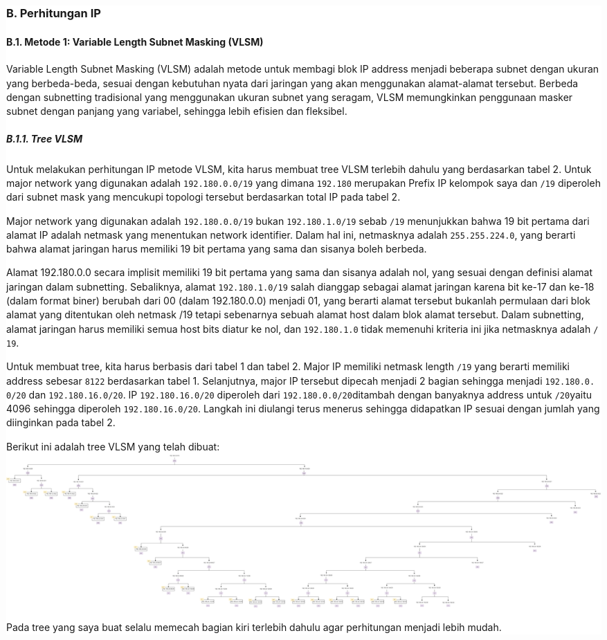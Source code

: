 
### B. Perhitungan IP 

#### B.1. Metode 1: Variable Length Subnet Masking (VLSM)
Variable Length Subnet Masking (VLSM) adalah metode untuk membagi blok IP address menjadi beberapa subnet dengan ukuran yang berbeda-beda, sesuai dengan kebutuhan nyata dari jaringan yang akan menggunakan alamat-alamat tersebut. Berbeda dengan subnetting tradisional yang menggunakan ukuran subnet yang seragam, VLSM memungkinkan penggunaan masker subnet dengan panjang yang variabel, sehingga lebih efisien dan fleksibel. 

##### B.1.1. Tree VLSM
Untuk melakukan perhitungan IP metode VLSM, kita harus membuat tree VLSM terlebih dahulu yang berdasarkan tabel 2. Untuk major network yang digunakan adalah `192.180.0.0/19` yang dimana `192.180` merupakan Prefix IP kelompok saya dan `/19` diperoleh dari subnet mask yang mencukupi topologi tersebut berdasarkan total IP pada tabel 2. 

Major network yang digunakan adalah `192.180.0.0/19` bukan `192.180.1.0/19` sebab `/19` menunjukkan bahwa 19 bit pertama dari alamat IP adalah netmask yang menentukan network identifier. Dalam hal ini, netmasknya adalah `255.255.224.0`, yang berarti bahwa alamat jaringan harus memiliki 19 bit pertama yang sama dan sisanya boleh berbeda. 

Alamat 192.180.0.0 secara implisit memiliki 19 bit pertama yang sama dan sisanya adalah nol, yang sesuai dengan definisi alamat jaringan dalam subnetting. Sebaliknya, alamat `192.180.1.0/19` salah dianggap sebagai alamat jaringan karena bit ke-17 dan ke-18 (dalam format biner) berubah dari 00 (dalam 192.180.0.0) menjadi 01, yang berarti alamat tersebut bukanlah permulaan dari blok alamat yang ditentukan oleh netmask /19 tetapi sebenarnya sebuah alamat host dalam blok alamat tersebut. Dalam subnetting, alamat jaringan harus memiliki semua host bits diatur ke nol, dan `192.180.1.0` tidak memenuhi kriteria ini jika netmasknya adalah `/19`.

Untuk membuat tree, kita harus berbasis dari tabel 1 dan tabel 2. Major IP memiliki netmask length `/19` yang berarti memiliki address sebesar `8122` berdasarkan tabel 1. Selanjutnya, major IP tersebut dipecah menjadi 2 bagian sehingga menjadi `192.180.0.0/20` dan `192.180.16.0/20`. IP `192.180.16.0/20` diperoleh dari `192.180.0.0/20`ditambah dengan banyaknya address untuk `/20`yaitu 4096 sehingga diperoleh `192.180.16.0/20`. Langkah ini diulangi terus menerus sehingga didapatkan IP sesuai dengan jumlah yang diinginkan pada tabel 2. 

Berikut ini adalah tree VLSM yang telah dibuat:
![vlsm-tree](./img/vlsm.png)

Pada tree yang saya buat selalu memecah bagian kiri terlebih dahulu agar perhitungan menjadi lebih mudah. 
